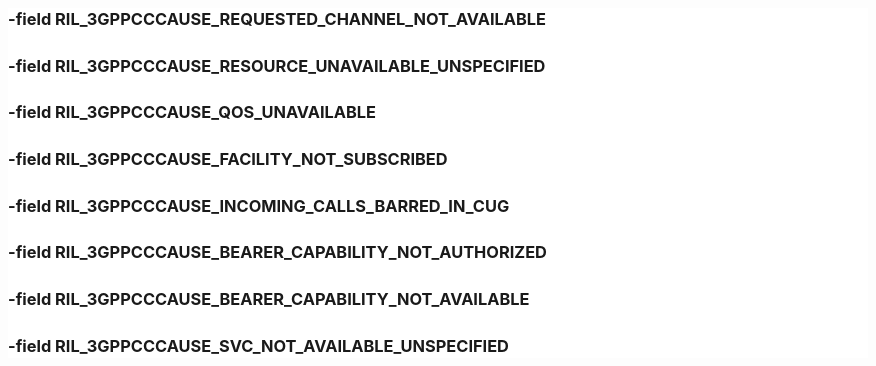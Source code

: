 <dd></dd>

### -field <a id="RIL_3GPPCCCAUSE_REQUESTED_CHANNEL_NOT_AVAILABLE"></a><a id="ril_3gppcccause_requested_channel_not_available"></a><b>RIL_3GPPCCCAUSE_REQUESTED_CHANNEL_NOT_AVAILABLE</b>

<dd></dd>

### -field <a id="RIL_3GPPCCCAUSE_RESOURCE_UNAVAILABLE_UNSPECIFIED"></a><a id="ril_3gppcccause_resource_unavailable_unspecified"></a><b>RIL_3GPPCCCAUSE_RESOURCE_UNAVAILABLE_UNSPECIFIED</b>

<dd></dd>

### -field <a id="RIL_3GPPCCCAUSE_QOS_UNAVAILABLE"></a><a id="ril_3gppcccause_qos_unavailable"></a><b>RIL_3GPPCCCAUSE_QOS_UNAVAILABLE</b>

<dd></dd>

### -field <a id="RIL_3GPPCCCAUSE_FACILITY_NOT_SUBSCRIBED"></a><a id="ril_3gppcccause_facility_not_subscribed"></a><b>RIL_3GPPCCCAUSE_FACILITY_NOT_SUBSCRIBED</b>

<dd></dd>

### -field <a id="RIL_3GPPCCCAUSE_INCOMING_CALLS_BARRED_IN_CUG"></a><a id="ril_3gppcccause_incoming_calls_barred_in_cug"></a><b>RIL_3GPPCCCAUSE_INCOMING_CALLS_BARRED_IN_CUG</b>

<dd></dd>

### -field <a id="RIL_3GPPCCCAUSE_BEARER_CAPABILITY_NOT_AUTHORIZED"></a><a id="ril_3gppcccause_bearer_capability_not_authorized"></a><b>RIL_3GPPCCCAUSE_BEARER_CAPABILITY_NOT_AUTHORIZED</b>

<dd></dd>

### -field <a id="RIL_3GPPCCCAUSE_BEARER_CAPABILITY_NOT_AVAILABLE"></a><a id="ril_3gppcccause_bearer_capability_not_available"></a><b>RIL_3GPPCCCAUSE_BEARER_CAPABILITY_NOT_AVAILABLE</b>

<dd></dd>

### -field <a id="RIL_3GPPCCCAUSE_SVC_NOT_AVAILABLE_UNSPECIFIED"></a><a id="ril_3gppcccause_svc_not_available_unspecified"></a><b>RIL_3GPPCCCAUSE_SVC_NOT_AVAILABLE_UNSPECIFIED</b>

<dd></dd>
